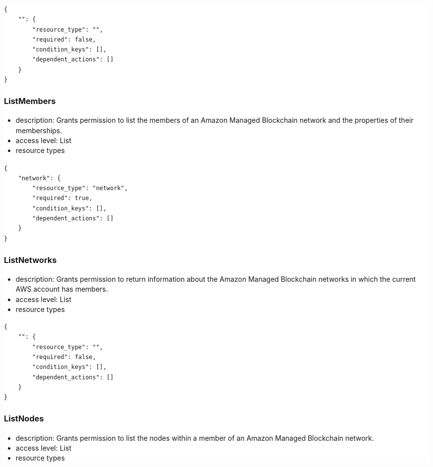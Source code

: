 ```
{
    "": {
        "resource_type": "",
        "required": false,
        "condition_keys": [],
        "dependent_actions": []
    }
}
```

### ListMembers

- description: Grants permission to list the members of an Amazon Managed Blockchain network and the properties of their memberships.
- access level: List
- resource types

```
{
    "network": {
        "resource_type": "network",
        "required": true,
        "condition_keys": [],
        "dependent_actions": []
    }
}
```

### ListNetworks

- description: Grants permission to return information about the Amazon Managed Blockchain networks in which the current AWS account has members.
- access level: List
- resource types

```
{
    "": {
        "resource_type": "",
        "required": false,
        "condition_keys": [],
        "dependent_actions": []
    }
}
```

### ListNodes

- description: Grants permission to list the nodes within a member of an Amazon Managed Blockchain network.
- access level: List
- resource types
